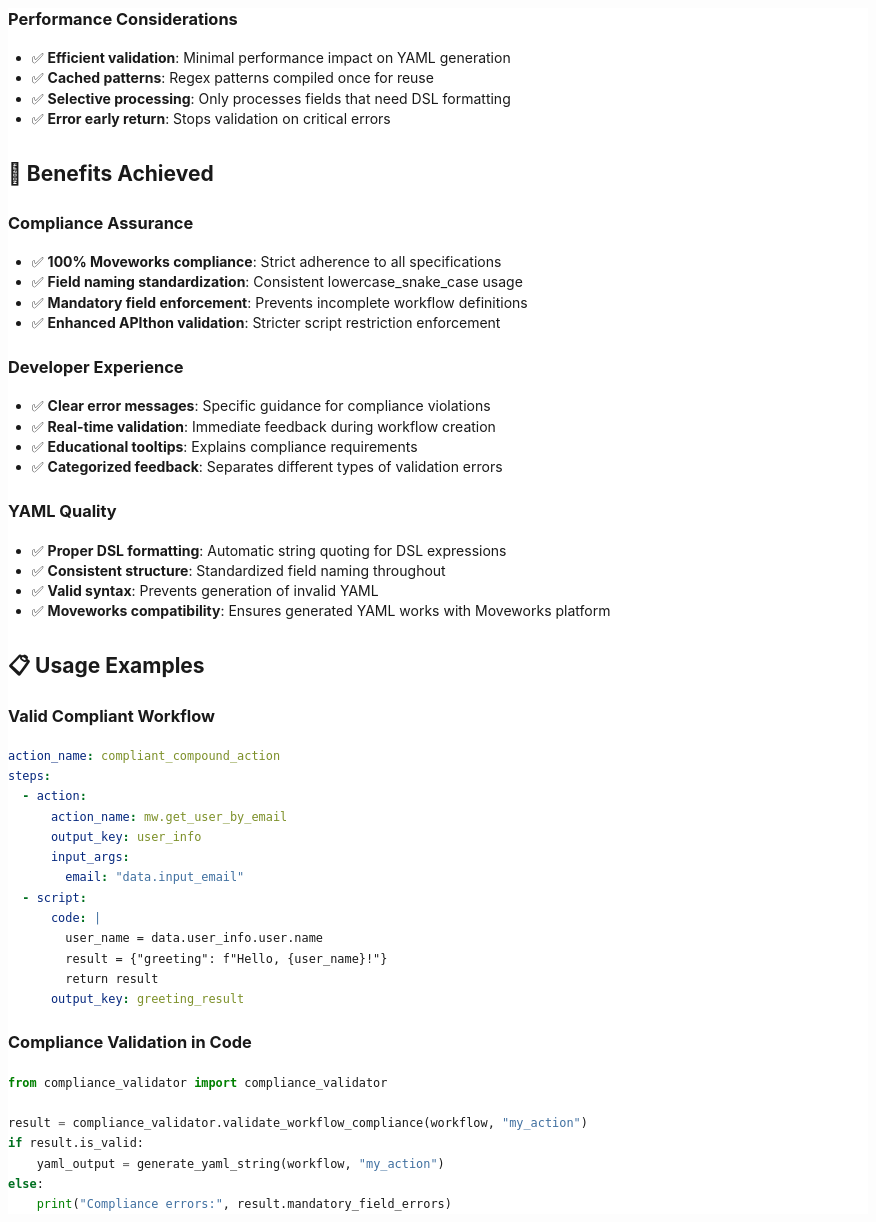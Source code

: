 ### Performance Considerations
- ✅ **Efficient validation**: Minimal performance impact on YAML generation
- ✅ **Cached patterns**: Regex patterns compiled once for reuse
- ✅ **Selective processing**: Only processes fields that need DSL formatting
- ✅ **Error early return**: Stops validation on critical errors

## 🚀 Benefits Achieved

### Compliance Assurance
- ✅ **100% Moveworks compliance**: Strict adherence to all specifications
- ✅ **Field naming standardization**: Consistent lowercase_snake_case usage
- ✅ **Mandatory field enforcement**: Prevents incomplete workflow definitions
- ✅ **Enhanced APIthon validation**: Stricter script restriction enforcement

### Developer Experience
- ✅ **Clear error messages**: Specific guidance for compliance violations
- ✅ **Real-time validation**: Immediate feedback during workflow creation
- ✅ **Educational tooltips**: Explains compliance requirements
- ✅ **Categorized feedback**: Separates different types of validation errors

### YAML Quality
- ✅ **Proper DSL formatting**: Automatic string quoting for DSL expressions
- ✅ **Consistent structure**: Standardized field naming throughout
- ✅ **Valid syntax**: Prevents generation of invalid YAML
- ✅ **Moveworks compatibility**: Ensures generated YAML works with Moveworks platform

## 📋 Usage Examples

### Valid Compliant Workflow
```yaml
action_name: compliant_compound_action
steps:
  - action:
      action_name: mw.get_user_by_email
      output_key: user_info
      input_args:
        email: "data.input_email"
  - script:
      code: |
        user_name = data.user_info.user.name
        result = {"greeting": f"Hello, {user_name}!"}
        return result
      output_key: greeting_result
```

### Compliance Validation in Code
```python
from compliance_validator import compliance_validator

result = compliance_validator.validate_workflow_compliance(workflow, "my_action")
if result.is_valid:
    yaml_output = generate_yaml_string(workflow, "my_action")
else:
    print("Compliance errors:", result.mandatory_field_errors)
```
